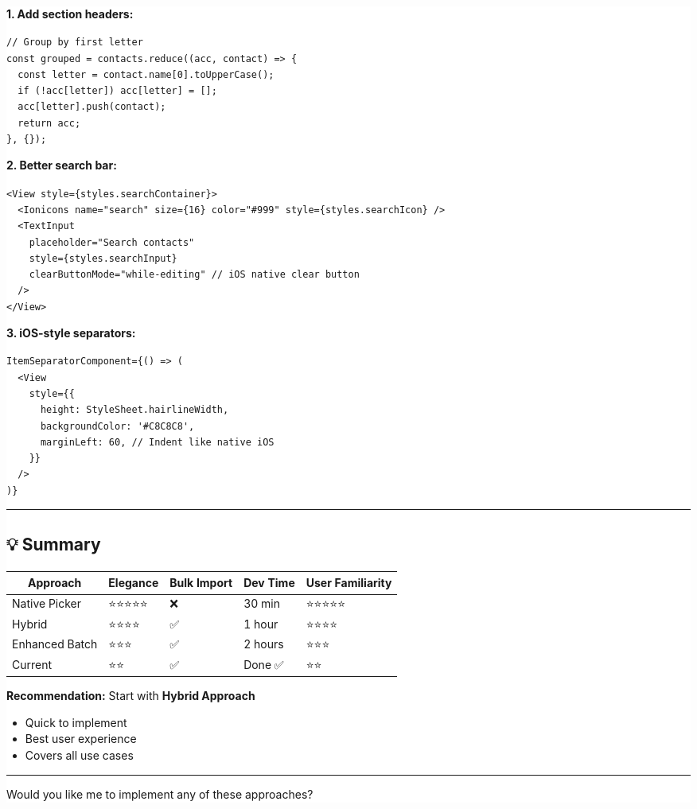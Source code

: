**1. Add section headers:**
```tsx
// Group by first letter
const grouped = contacts.reduce((acc, contact) => {
  const letter = contact.name[0].toUpperCase();
  if (!acc[letter]) acc[letter] = [];
  acc[letter].push(contact);
  return acc;
}, {});
```

**2. Better search bar:**
```tsx
<View style={styles.searchContainer}>
  <Ionicons name="search" size={16} color="#999" style={styles.searchIcon} />
  <TextInput
    placeholder="Search contacts"
    style={styles.searchInput}
    clearButtonMode="while-editing" // iOS native clear button
  />
</View>
```

**3. iOS-style separators:**
```tsx
ItemSeparatorComponent={() => (
  <View 
    style={{
      height: StyleSheet.hairlineWidth,
      backgroundColor: '#C8C8C8',
      marginLeft: 60, // Indent like native iOS
    }} 
  />
)}
```

---

## 💡 **Summary**

| Approach | Elegance | Bulk Import | Dev Time | User Familiarity |
|----------|----------|-------------|----------|------------------|
| Native Picker | ⭐⭐⭐⭐⭐ | ❌ | 30 min | ⭐⭐⭐⭐⭐ |
| Hybrid | ⭐⭐⭐⭐ | ✅ | 1 hour | ⭐⭐⭐⭐ |
| Enhanced Batch | ⭐⭐⭐ | ✅ | 2 hours | ⭐⭐⭐ |
| Current | ⭐⭐ | ✅ | Done ✅ | ⭐⭐ |

**Recommendation:** Start with **Hybrid Approach**
- Quick to implement
- Best user experience
- Covers all use cases

---

Would you like me to implement any of these approaches?

